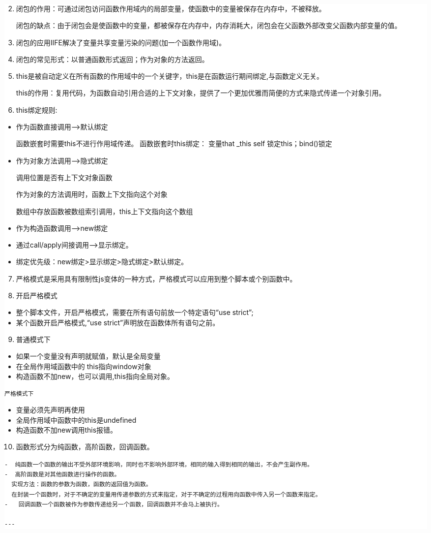 2.  闭包的作用：可通过闭包访问函数作用域内的局部变量，使函数中的变量被保存在内存中，不被释放。 

    闭包的缺点：由于闭包会是使函数中的变量，都被保存在内存中，内存消耗大，闭包会在父函数外部改变父函数内部变量的值。 

3.  闭包的应用IIFE解决了变量共享变量污染的问题(加一个函数作用域)。 

4.  闭包的常见形式：以普通函数形式返回；作为对象的方法返回。 

5.  this是被自动定义在所有函数的作用域中的一个关键字，this是在函数运行期间绑定,与函数定义无关。 

    this的作用：复用代码，为函数自动引用合适的上下文对象，提供了一个更加优雅而简便的方式来隐式传递一个对象引用。 

6.  this绑定规则:

   - 作为函数直接调用-->默认绑定

      函数嵌套时需要this不进行作用域传递。
      函数嵌套时this绑定： 变量that _this self 锁定this；bind()锁定 

   - 作为对象方法调用-->隐式绑定

      调用位置是否有上下文对象函数 

      作为对象的方法调用时，函数上下文指向这个对象

      数组中存放函数被数组索引调用，this上下文指向这个数组 

   - 作为构造函数调用-->new绑定

   - 通过call/apply间接调用-->显示绑定。 

   -  绑定优先级：new绑定>显示绑定>隐式绑定>默认绑定。 

7.  严格模式是采用具有限制性js变体的一种方式，严格模式可以应用到整个脚本或个别函数中。 

8.  开启严格模式

   - 整个脚本文件，开启严格模式，需要在所有语句前放一个特定语句“use strict”;
   - 某个函数开启严格模式,“use strict”声明放在函数体所有语句之前。 

9.  普通模式下

   - 如果一个变量没有声明就赋值，默认是全局变量
   - 在全局作用域函数中的 this指向window对象
   - 构造函数不加new，也可以调用,this指向全局对象。 

    严格模式下

   - 变量必须先声明再使用
   - 全局作用域中函数中的this是undefined
   - 构造函数不加new调用this报错。 

10.  函数形式分为纯函数，高阶函数，回调函数。

    -  纯函数一个函数的输出不受外部环境影响，同时也不影响外部环境，相同的输入得到相同的输出，不会产生副作用。 
    -  高阶函数是对其他函数进行操作的函数。
      实现方法：函数的参数为函数，函数的返回值为函数。
      在封装一个函数时，对于不确定的变量用传递参数的方式来指定，对于不确定的过程用向函数中传入另一个函数来指定。
    -   回调函数一个函数被作为参数传递给另一个函数，回调函数并不会马上被执行。 

    ---

    